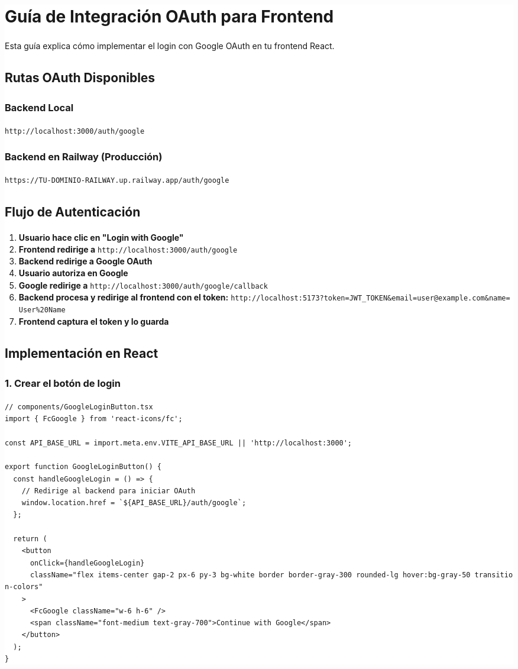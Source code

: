 # Guía de Integración OAuth para Frontend

Esta guía explica cómo implementar el login con Google OAuth en tu frontend React.

## Rutas OAuth Disponibles

### Backend Local
```
http://localhost:3000/auth/google
```

### Backend en Railway (Producción)
```
https://TU-DOMINIO-RAILWAY.up.railway.app/auth/google
```

## Flujo de Autenticación

1. **Usuario hace clic en "Login with Google"**
2. **Frontend redirige a** `http://localhost:3000/auth/google`
3. **Backend redirige a Google OAuth**
4. **Usuario autoriza en Google**
5. **Google redirige a** `http://localhost:3000/auth/google/callback`
6. **Backend procesa y redirige al frontend con el token:** `http://localhost:5173?token=JWT_TOKEN&email=user@example.com&name=User%20Name`
7. **Frontend captura el token y lo guarda**

## Implementación en React

### 1. Crear el botón de login

```tsx
// components/GoogleLoginButton.tsx
import { FcGoogle } from 'react-icons/fc';

const API_BASE_URL = import.meta.env.VITE_API_BASE_URL || 'http://localhost:3000';

export function GoogleLoginButton() {
  const handleGoogleLogin = () => {
    // Redirige al backend para iniciar OAuth
    window.location.href = `${API_BASE_URL}/auth/google`;
  };

  return (
    <button
      onClick={handleGoogleLogin}
      className="flex items-center gap-2 px-6 py-3 bg-white border border-gray-300 rounded-lg hover:bg-gray-50 transition-colors"
    >
      <FcGoogle className="w-6 h-6" />
      <span className="font-medium text-gray-700">Continue with Google</span>
    </button>
  );
}
```
